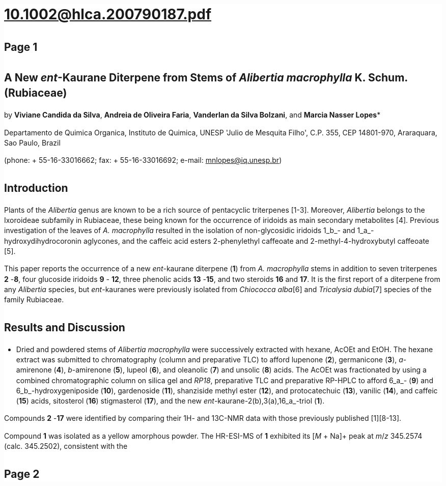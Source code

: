 # 10.1002@hlca.200790187.pdf

## Page 1



## A New _ent_-Kaurane Diterpene from Stems of _Alibertia macrophylla_ K. Schum. (Rubiaceae)

by **Viviane Candida da Silva**, **Andreia de Oliveira Faria**, **Vanderlan da Silva Bolzani**, and **Marcia Nasser Lopes***

Departamento de Quimica Organica, Instituto de Quimica, UNESP 'Julio de Mesquita Filho', C.P. 355, CEP 14801-970, Araraquara, Sao Paulo, Brazil

(phone: + 55-16-33016662; fax: + 55-16-33016692; e-mail: mnlopes@iq.unesp.br)

## Introduction

Plants of the _Alibertia_ genus are known to be a rich source of pentacyclic triterpenes [1-3]. Moreover, _Alibertia_ belongs to the Ixoroideae subfamily in Rubiaceae, these being known for the occurrence of iridoids as main secondary metabolites [4]. Previous investigation of the leaves of _A. macrophylla_ resulted in the isolation of non-glycosidic iridoids 1_b_- and 1_a_-hydroxydihydrocoronin aglycones, and the caffeic acid esters 2-phenylethyl caffeoate and 2-methyl-4-hydroxybutyl caffeoate [5].

This paper reports the occurrence of a new _ent_-kaurane diterpene (**1**) from _A. macrophylla_ stems in addition to seven triterpenes **2** -**8**, four glucoside iridoids **9** - **12**, three phenolic acids **13** -**15**, and two steroids **16** and **17**. It is the first report of a diterpene from any _Alibertia_ species, but _ent_-kauranes were previously isolated from _Chiococca alba_[6] and _Tricalysia dubia_[7] species of the family Rubiaceae.

## Results and Discussion

- Dried and powdered stems of _Alibertia macrophylla_ were successively extracted with hexane, AcOEt and EtOH. The hexane extract was submitted to chromatography (column and preparative TLC) to afford lupenone (**2**), germanicone (**3**), _a_-amirenone (**4**), _b_-amirenone (**5**), lupeol (**6**), and oleanolic (**7**) and unsolic (**8**) acids. The AcOEt was fractionated by using a combined chromatographic column on silica gel and _RP18_, preparative TLC and preparative RP-HPLC to afford 6_a_- (**9**) and 6_b_-hydroxygeniposide (**10**), gardenoside (**11**), shanziside methyl ester (**12**), and protocatechuic (**13**), vanilic (**14**), and caffeic (**15**) acids, sitosterol (**16**) stigmasterol (**17**), and the new _ent_-kaurane-2\(b\),3\(a\),16_a_-triol (**1**).

Compounds **2** -**17** were identified by comparing their 1H- and 13C-NMR data with those previously published [1][8-13].

Compound **1** was isolated as a yellow amorphous powder. The HR-ESI-MS of **1** exhibited its [_M_ + Na]+ peak at _m_/_z_ 345.2574 (calc. 345.2502), consistent with the

## Page 2
